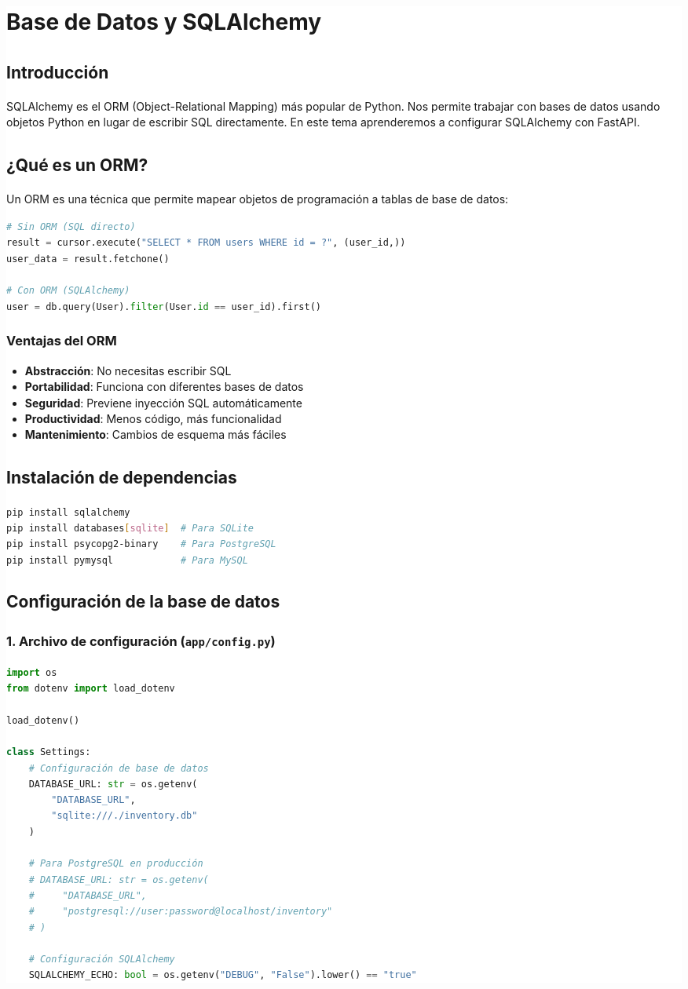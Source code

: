 # Base de Datos y SQLAlchemy

## Introducción

SQLAlchemy es el ORM (Object-Relational Mapping) más popular de Python. Nos permite trabajar con bases de datos usando objetos Python en lugar de escribir SQL directamente. En este tema aprenderemos a configurar SQLAlchemy con FastAPI.

## ¿Qué es un ORM?

Un ORM es una técnica que permite mapear objetos de programación a tablas de base de datos:

```python
# Sin ORM (SQL directo)
result = cursor.execute("SELECT * FROM users WHERE id = ?", (user_id,))
user_data = result.fetchone()

# Con ORM (SQLAlchemy)
user = db.query(User).filter(User.id == user_id).first()
```

### Ventajas del ORM
- **Abstracción**: No necesitas escribir SQL
- **Portabilidad**: Funciona con diferentes bases de datos
- **Seguridad**: Previene inyección SQL automáticamente
- **Productividad**: Menos código, más funcionalidad
- **Mantenimiento**: Cambios de esquema más fáciles

## Instalación de dependencias

```bash
pip install sqlalchemy
pip install databases[sqlite]  # Para SQLite
pip install psycopg2-binary    # Para PostgreSQL
pip install pymysql            # Para MySQL
```

## Configuración de la base de datos

### 1. Archivo de configuración (`app/config.py`)

```python
import os
from dotenv import load_dotenv

load_dotenv()

class Settings:
    # Configuración de base de datos
    DATABASE_URL: str = os.getenv(
        "DATABASE_URL", 
        "sqlite:///./inventory.db"
    )
    
    # Para PostgreSQL en producción
    # DATABASE_URL: str = os.getenv(
    #     "DATABASE_URL", 
    #     "postgresql://user:password@localhost/inventory"
    # )
    
    # Configuración SQLAlchemy
    SQLALCHEMY_ECHO: bool = os.getenv("DEBUG", "False").lower() == "true"
```